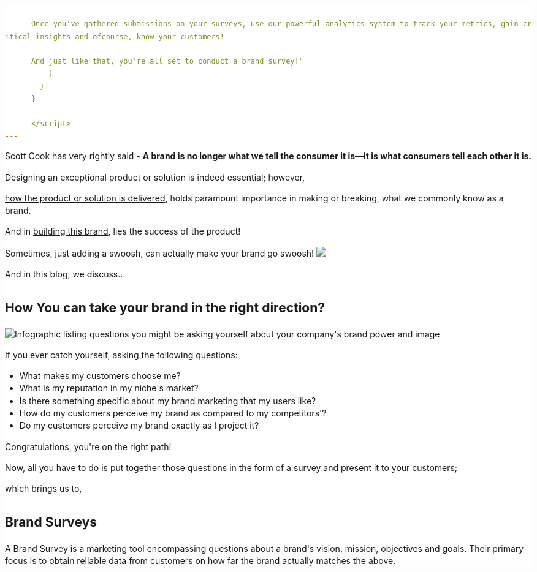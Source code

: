 ```yaml

      Once you've gathered submissions on your surveys, use our powerful analytics system to track your metrics, gain critical insights and ofcourse, know your customers!

      And just like that, you're all set to conduct a brand survey!"
          }
        }]
      }

      </script>
---
```

Scott Cook has very rightly said - **A brand is no longer what we tell the consumer it is—it is what consumers tell each other it is.**

Designing an exceptional product or solution is indeed essential; however, 

[how the product or solution is delivered](https://www.forbes.com/sites/forbesbusinessdevelopmentcouncil/2022/07/19/12-ways-to-effectively-market-a-product-or-service/?sh=258f0da71b3e), holds paramount importance in making or breaking, what we commonly know as a brand.

And in [building this brand](https://sendpulse.com/support/glossary/brand-building), lies the success of the product!

Sometimes, just adding a swoosh, can actually make your brand go swoosh! ![](https://lh4.googleusercontent.com/ZbSMCenMyn333b1tpjhBx7VBhKq_ep7LI01oiUElD1tR1dcb4-v_G8xt4fWtDOiaFW5HT4aWb4RAxGwJiRaMZHhGXltvNnTzYfP4DEIRACoBjJhIKhPCsHI1QaToNqeiTwBZ16TGhEI-eRJqPYjHgJ8)

And in this blog, we discuss…

## How You can take your brand in the right direction?

![Infographic listing questions you might be asking yourself about your company's brand power and image ](https://lh6.googleusercontent.com/jOjgoHGdYgyHwZTM595cnxy4Jii2f9ADS3ml_KGsK8cejXG4XFUJksV1xyxC1TAop2QfFXaknQRRJ8P9mU7wnkybTLfD5stFWYQekouWQMoV3LvqgwjtFMRUb12g2ZZz6_noICPAxJnJmHE0nmNQzg4 "Questions you might be asking yourself about your company's brand power and image")

If you ever catch yourself, asking the following questions:

* What makes my customers choose me?
* What is my reputation in my niche's market?
* Is there something specific about my brand marketing that my users like?
* How do my customers perceive my brand as compared to my competitors'?
* Do my customers perceive my brand exactly as I project it?

Congratulations, you're on the right path! 

Now, all you have to do is put together those questions in the form of a survey and present it to your customers;

which brings us to,

## Brand Surveys

A Brand Survey is a marketing tool encompassing questions about a brand's vision, mission, objectives and goals. Their primary focus is to obtain reliable data from customers on how far the brand actually matches the above. 
